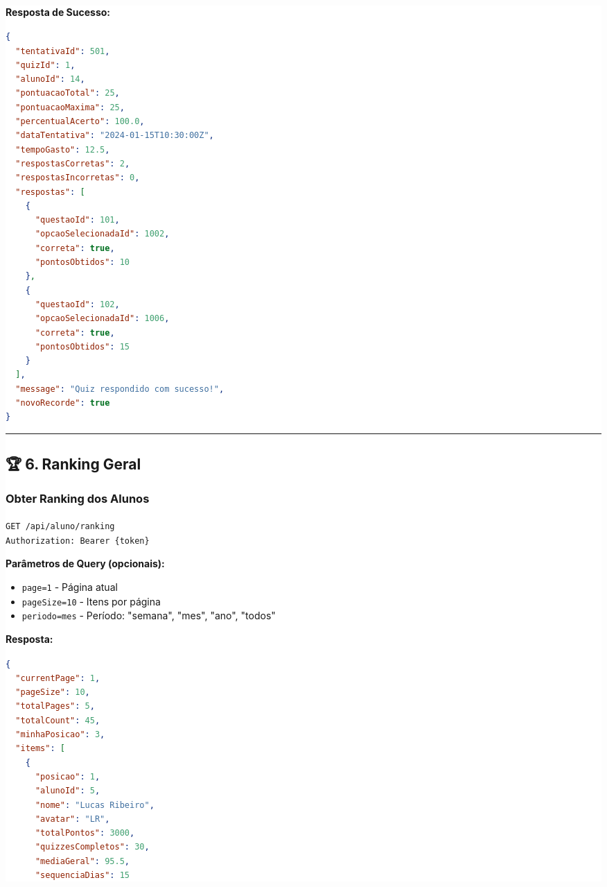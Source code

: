 **Resposta de Sucesso:**
```json
{
  "tentativaId": 501,
  "quizId": 1,
  "alunoId": 14,
  "pontuacaoTotal": 25,
  "pontuacaoMaxima": 25,
  "percentualAcerto": 100.0,
  "dataTentativa": "2024-01-15T10:30:00Z",
  "tempoGasto": 12.5,
  "respostasCorretas": 2,
  "respostasIncorretas": 0,
  "respostas": [
    {
      "questaoId": 101,
      "opcaoSelecionadaId": 1002,
      "correta": true,
      "pontosObtidos": 10
    },
    {
      "questaoId": 102,
      "opcaoSelecionadaId": 1006,
      "correta": true,
      "pontosObtidos": 15
    }
  ],
  "message": "Quiz respondido com sucesso!",
  "novoRecorde": true
}
```

---

## 🏆 **6. Ranking Geral**

### Obter Ranking dos Alunos
```http
GET /api/aluno/ranking
Authorization: Bearer {token}
```

**Parâmetros de Query (opcionais):**
- `page=1` - Página atual
- `pageSize=10` - Itens por página
- `periodo=mes` - Período: "semana", "mes", "ano", "todos"

**Resposta:**
```json
{
  "currentPage": 1,
  "pageSize": 10,
  "totalPages": 5,
  "totalCount": 45,
  "minhaPosicao": 3,
  "items": [
    {
      "posicao": 1,
      "alunoId": 5,
      "nome": "Lucas Ribeiro",
      "avatar": "LR",
      "totalPontos": 3000,
      "quizzesCompletos": 30,
      "mediaGeral": 95.5,
      "sequenciaDias": 15
```